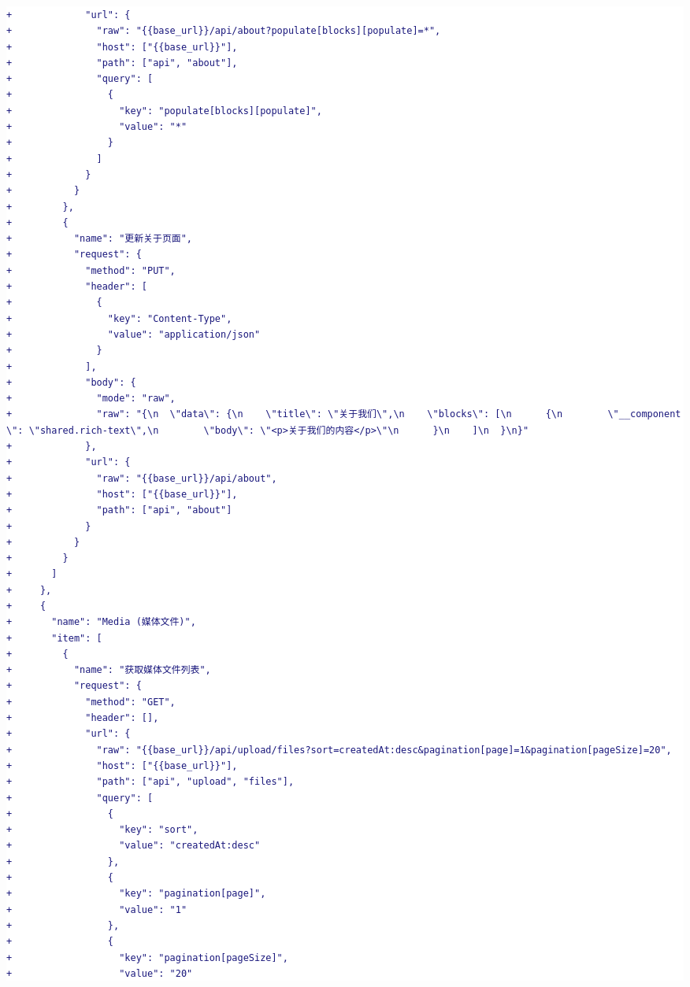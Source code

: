 ```diff
+             "url": {
+               "raw": "{{base_url}}/api/about?populate[blocks][populate]=*",
+               "host": ["{{base_url}}"],
+               "path": ["api", "about"],
+               "query": [
+                 {
+                   "key": "populate[blocks][populate]",
+                   "value": "*"
+                 }
+               ]
+             }
+           }
+         },
+         {
+           "name": "更新关于页面",
+           "request": {
+             "method": "PUT",
+             "header": [
+               {
+                 "key": "Content-Type",
+                 "value": "application/json"
+               }
+             ],
+             "body": {
+               "mode": "raw",
+               "raw": "{\n  \"data\": {\n    \"title\": \"关于我们\",\n    \"blocks\": [\n      {\n        \"__component\": \"shared.rich-text\",\n        \"body\": \"<p>关于我们的内容</p>\"\n      }\n    ]\n  }\n}"
+             },
+             "url": {
+               "raw": "{{base_url}}/api/about",
+               "host": ["{{base_url}}"],
+               "path": ["api", "about"]
+             }
+           }
+         }
+       ]
+     },
+     {
+       "name": "Media (媒体文件)",
+       "item": [
+         {
+           "name": "获取媒体文件列表",
+           "request": {
+             "method": "GET",
+             "header": [],
+             "url": {
+               "raw": "{{base_url}}/api/upload/files?sort=createdAt:desc&pagination[page]=1&pagination[pageSize]=20",
+               "host": ["{{base_url}}"],
+               "path": ["api", "upload", "files"],
+               "query": [
+                 {
+                   "key": "sort",
+                   "value": "createdAt:desc"
+                 },
+                 {
+                   "key": "pagination[page]",
+                   "value": "1"
+                 },
+                 {
+                   "key": "pagination[pageSize]",
+                   "value": "20"
```